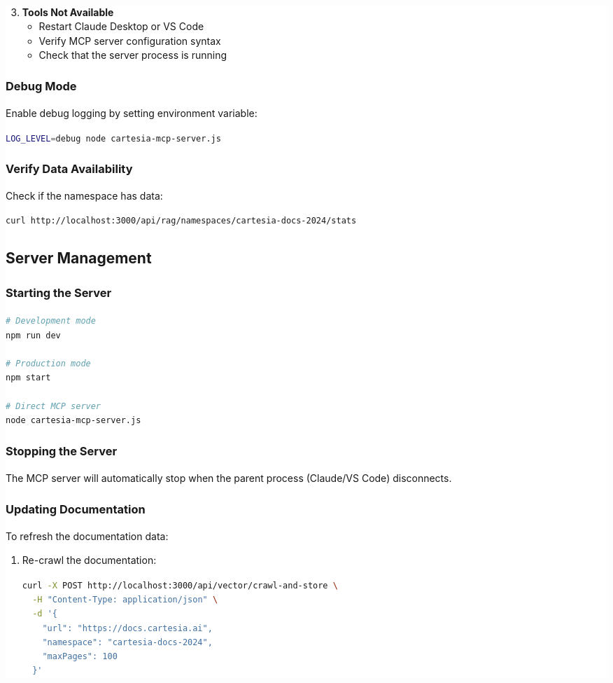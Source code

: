 3. **Tools Not Available**
   - Restart Claude Desktop or VS Code
   - Verify MCP server configuration syntax
   - Check that the server process is running

### Debug Mode

Enable debug logging by setting environment variable:

```bash
LOG_LEVEL=debug node cartesia-mcp-server.js
```

### Verify Data Availability

Check if the namespace has data:

```bash
curl http://localhost:3000/api/rag/namespaces/cartesia-docs-2024/stats
```

## Server Management

### Starting the Server

```bash
# Development mode
npm run dev

# Production mode
npm start

# Direct MCP server
node cartesia-mcp-server.js
```

### Stopping the Server

The MCP server will automatically stop when the parent process (Claude/VS Code) disconnects.

### Updating Documentation

To refresh the documentation data:

1. Re-crawl the documentation:
   ```bash
   curl -X POST http://localhost:3000/api/vector/crawl-and-store \
     -H "Content-Type: application/json" \
     -d '{
       "url": "https://docs.cartesia.ai",
       "namespace": "cartesia-docs-2024",
       "maxPages": 100
     }'
   ```
